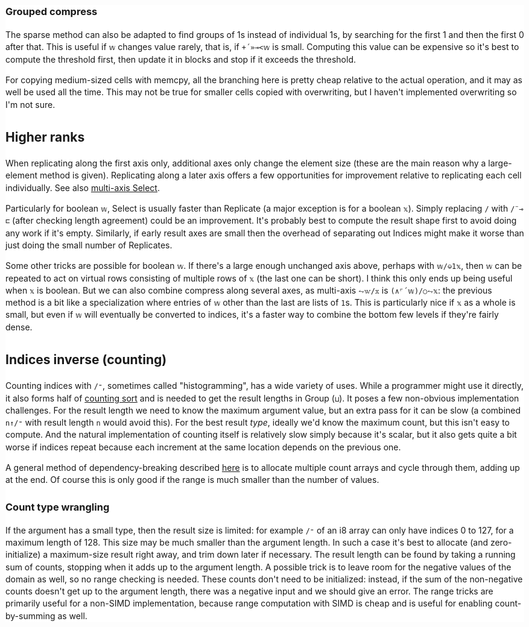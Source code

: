 

### Grouped compress

The sparse method can also be adapted to find groups of 1s instead of individual 1s, by searching for the first 1 and then the first 0 after that. This is useful if `𝕨` changes value rarely, that is, if `+´»⊸<𝕨` is small. Computing this value can be expensive so it's best to compute the threshold first, then update it in blocks and stop if it exceeds the threshold.

For copying medium-sized cells with memcpy, all the branching here is pretty cheap relative to the actual operation, and it may as well be used all the time. This may not be true for smaller cells copied with overwriting, but I haven't implemented overwriting so I'm not sure.

## Higher ranks

When replicating along the first axis only, additional axes only change the element size (these are the main reason why a large-element method is given). Replicating along a later axis offers a few opportunities for improvement relative to replicating each cell individually. See also [multi-axis Select](select.md#multi-axis-selection).

Particularly for boolean `𝕨`, Select is usually faster than Replicate (a major exception is for a boolean `𝕩`). Simply replacing `/` with `/¨⊸⊏` (after checking length agreement) could be an improvement. It's probably best to compute the result shape first to avoid doing any work if it's empty. Similarly, if early result axes are small then the overhead of separating out Indices might make it worse than just doing the small number of Replicates.

Some other tricks are possible for boolean `𝕨`. If there's a large enough unchanged axis above, perhaps with `𝕨/⎉1𝕩`, then `𝕨` can be repeated to act on virtual rows consisting of multiple rows of `𝕩` (the last one can be short). I think this only ends up being useful when `𝕩` is boolean. But we can also combine compress along several axes, as multi-axis `⥊𝕨/𝕩` is `(∧⌜´𝕨)/○⥊𝕩`: the previous method is a bit like a specialization where entries of `𝕨` other than the last are lists of `1`s. This is particularly nice if `𝕩` as a whole is small, but even if `𝕨` will eventually be converted to indices, it's a faster way to combine the bottom few levels if they're fairly dense.

## Indices inverse (counting)

Counting indices with `/⁼`, sometimes called "histogramming", has a wide variety of uses. While a programmer might use it directly, it also forms half of [counting sort](sort.md#distribution-sorts) and is needed to get the result lengths in Group (`⊔`). It poses a few non-obvious implementation challenges. For the result length we need to know the maximum argument value, but an extra pass for it can be slow (a combined `n↑/⁼` with result length `n` would avoid this). For the best result *type*, ideally we'd know the maximum count, but this isn't easy to compute. And the natural implementation of counting itself is relatively slow simply because it's scalar, but it also gets quite a bit worse if indices repeat because each increment at the same location depends on the previous one.

A general method of dependency-breaking described [here](https://palaiologos.rocks/posts/fastent/) is to allocate multiple count arrays and cycle through them, adding up at the end. Of course this is only good if the range is much smaller than the number of values.

### Count type wrangling

If the argument has a small type, then the result size is limited: for example `/⁼` of an i8 array can only have indices 0 to 127, for a maximum length of 128. This size may be much smaller than the argument length. In such a case it's best to allocate (and zero-initialize) a maximum-size result right away, and trim down later if necessary. The result length can be found by taking a running sum of counts, stopping when it adds up to the argument length. A possible trick is to leave room for the negative values of the domain as well, so no range checking is needed. These counts don't need to be initialized: instead, if the sum of the non-negative counts doesn't get up to the argument length, there was a negative input and we should give an error. The range tricks are primarily useful for a non-SIMD implementation, because range computation with SIMD is cheap and is useful for enabling count-by-summing as well.
